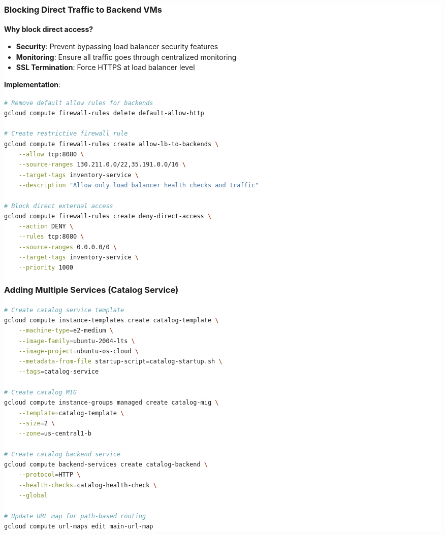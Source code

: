 ### Blocking Direct Traffic to Backend VMs

**Why block direct access?**
- **Security**: Prevent bypassing load balancer security features
- **Monitoring**: Ensure all traffic goes through centralized monitoring
- **SSL Termination**: Force HTTPS at load balancer level

**Implementation**:
```bash
# Remove default allow rules for backends
gcloud compute firewall-rules delete default-allow-http

# Create restrictive firewall rule
gcloud compute firewall-rules create allow-lb-to-backends \
    --allow tcp:8080 \
    --source-ranges 130.211.0.0/22,35.191.0.0/16 \
    --target-tags inventory-service \
    --description "Allow only load balancer health checks and traffic"

# Block direct external access
gcloud compute firewall-rules create deny-direct-access \
    --action DENY \
    --rules tcp:8080 \
    --source-ranges 0.0.0.0/0 \
    --target-tags inventory-service \
    --priority 1000
```

### Adding Multiple Services (Catalog Service)

```bash
# Create catalog service template
gcloud compute instance-templates create catalog-template \
    --machine-type=e2-medium \
    --image-family=ubuntu-2004-lts \
    --image-project=ubuntu-os-cloud \
    --metadata-from-file startup-script=catalog-startup.sh \
    --tags=catalog-service

# Create catalog MIG
gcloud compute instance-groups managed create catalog-mig \
    --template=catalog-template \
    --size=2 \
    --zone=us-central1-b

# Create catalog backend service
gcloud compute backend-services create catalog-backend \
    --protocol=HTTP \
    --health-checks=catalog-health-check \
    --global

# Update URL map for path-based routing
gcloud compute url-maps edit main-url-map
```
